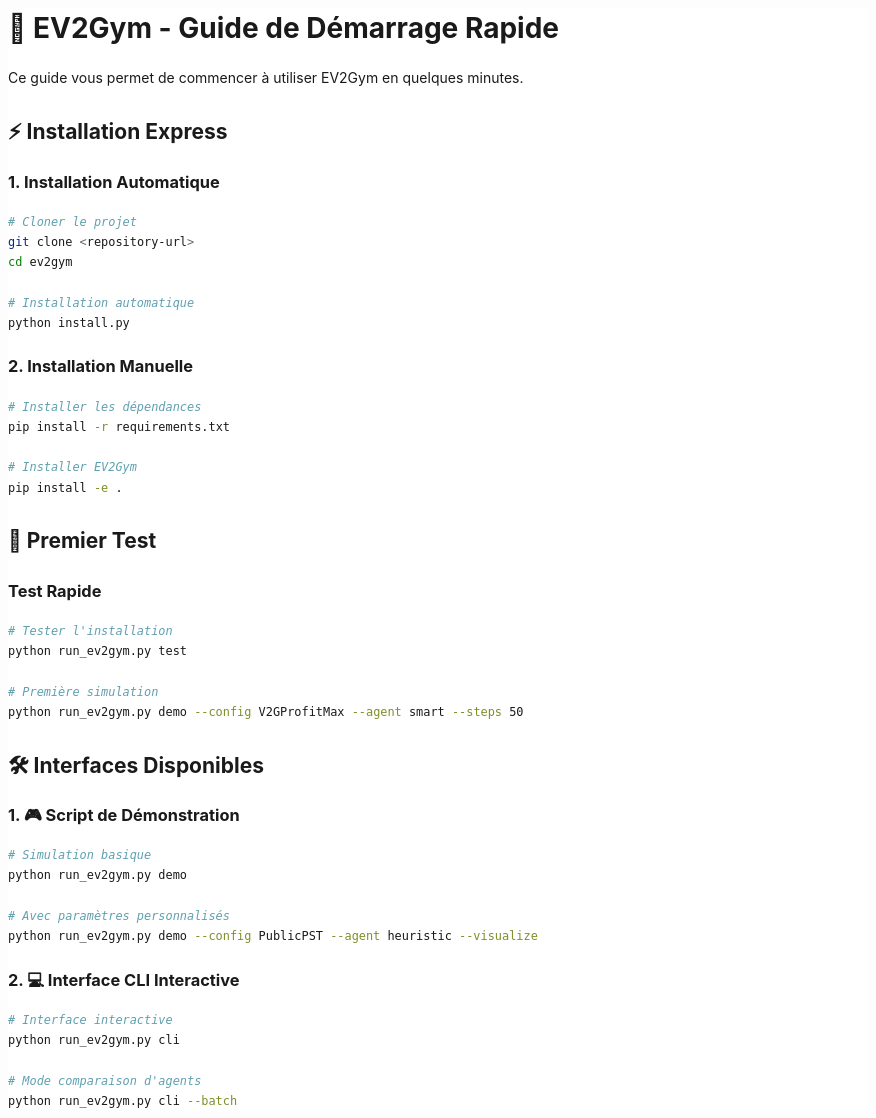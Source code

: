 # 🚀 EV2Gym - Guide de Démarrage Rapide

Ce guide vous permet de commencer à utiliser EV2Gym en quelques minutes.

## ⚡ Installation Express

### 1. Installation Automatique
```bash
# Cloner le projet
git clone <repository-url>
cd ev2gym

# Installation automatique
python install.py
```

### 2. Installation Manuelle
```bash
# Installer les dépendances
pip install -r requirements.txt

# Installer EV2Gym
pip install -e .
```

## 🎯 Premier Test

### Test Rapide
```bash
# Tester l'installation
python run_ev2gym.py test

# Première simulation
python run_ev2gym.py demo --config V2GProfitMax --agent smart --steps 50
```

## 🛠️ Interfaces Disponibles

### 1. 🎮 Script de Démonstration
```bash
# Simulation basique
python run_ev2gym.py demo

# Avec paramètres personnalisés
python run_ev2gym.py demo --config PublicPST --agent heuristic --visualize
```

### 2. 💻 Interface CLI Interactive
```bash
# Interface interactive
python run_ev2gym.py cli

# Mode comparaison d'agents
python run_ev2gym.py cli --batch
```

